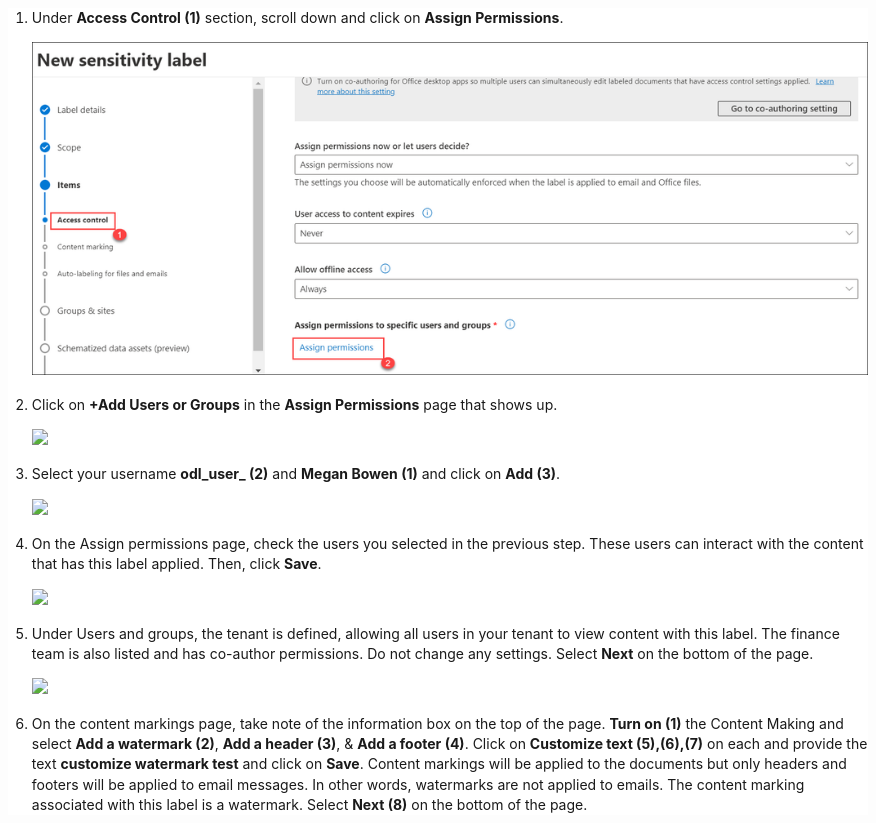 1. Under **Access Control (1)** section, scroll down and click on **Assign Permissions**.

    ![](../Images/L13-T1-S16.png)
    
1. Click on **+Add Users or Groups** in the **Assign Permissions** page that shows up. 

    ![](../Images/L13-T1-S17.png)

1. Select your username **odl_user_<inject key="deploymentID"></inject> (2)** and **Megan Bowen (1)** and click on **Add (3)**.

    ![](../Images/L13-T1-S18.png)

1. On the Assign permissions page, check the users you selected in the previous step. These users can interact with the content that has this label applied. Then, click **Save**.

    ![](../Images/L13-T1-S19.png)

1. Under Users and groups, the tenant is defined, allowing all users in your tenant to view content with this label. The finance team is also listed and has co-author permissions. Do not change any settings. Select **Next** on the bottom of the page.

    ![](../Images/L13-T1-S20.png)

1. On the content markings page, take note of the information box on the top of the page. **Turn on (1)** the Content Making and select **Add a watermark (2)**, **Add a header (3)**, & **Add a footer (4)**. Click on **Customize text (5),(6),(7)** on each and provide the text **customize watermark test** and click on **Save**.  Content markings will be applied to the documents but only headers and footers will be applied to email messages. In other words, watermarks are not applied to emails. The content marking associated with this label is a watermark. Select **Next (8)** on the bottom of the page.
